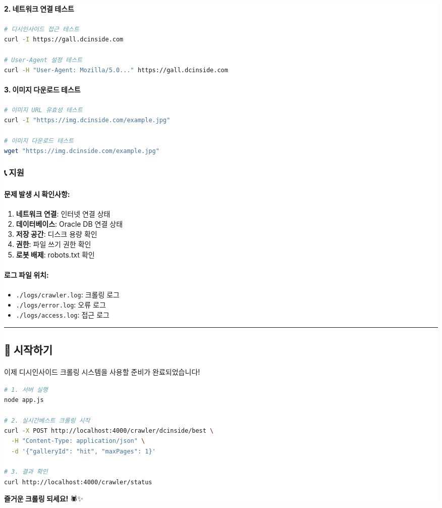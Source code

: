 #### 2. 네트워크 연결 테스트
```bash
# 디시인사이드 접근 테스트
curl -I https://gall.dcinside.com

# User-Agent 설정 테스트
curl -H "User-Agent: Mozilla/5.0..." https://gall.dcinside.com
```

#### 3. 이미지 다운로드 테스트
```bash
# 이미지 URL 유효성 테스트
curl -I "https://img.dcinside.com/example.jpg"

# 이미지 다운로드 테스트
wget "https://img.dcinside.com/example.jpg"
```

### 📞 지원

#### 문제 발생 시 확인사항:
1. **네트워크 연결**: 인터넷 연결 상태
2. **데이터베이스**: Oracle DB 연결 상태
3. **저장 공간**: 디스크 용량 확인
4. **권한**: 파일 쓰기 권한 확인
5. **로봇 배제**: robots.txt 확인

#### 로그 파일 위치:
- `./logs/crawler.log`: 크롤링 로그
- `./logs/error.log`: 오류 로그
- `./logs/access.log`: 접근 로그

---

## 🎉 시작하기

이제 디시인사이드 크롤링 시스템을 사용할 준비가 완료되었습니다!

```bash
# 1. 서버 실행
node app.js

# 2. 실시간베스트 크롤링 시작
curl -X POST http://localhost:4000/crawler/dcinside/best \
  -H "Content-Type: application/json" \
  -d '{"galleryId": "hit", "maxPages": 1}'

# 3. 결과 확인
curl http://localhost:4000/crawler/status
```

**즐거운 크롤링 되세요!** 🕷️✨
